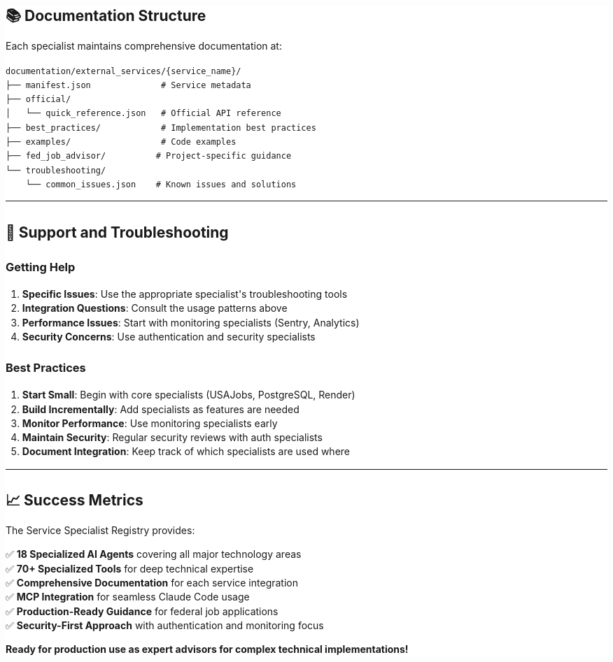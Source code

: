 ## 📚 Documentation Structure

Each specialist maintains comprehensive documentation at:

```
documentation/external_services/{service_name}/
├── manifest.json              # Service metadata
├── official/
│   └── quick_reference.json   # Official API reference
├── best_practices/            # Implementation best practices
├── examples/                  # Code examples
├── fed_job_advisor/          # Project-specific guidance
└── troubleshooting/
    └── common_issues.json    # Known issues and solutions
```

---

## 🚨 Support and Troubleshooting

### Getting Help

1. **Specific Issues**: Use the appropriate specialist's troubleshooting tools
2. **Integration Questions**: Consult the usage patterns above
3. **Performance Issues**: Start with monitoring specialists (Sentry, Analytics)
4. **Security Concerns**: Use authentication and security specialists

### Best Practices

1. **Start Small**: Begin with core specialists (USAJobs, PostgreSQL, Render)
2. **Build Incrementally**: Add specialists as features are needed
3. **Monitor Performance**: Use monitoring specialists early
4. **Maintain Security**: Regular security reviews with auth specialists
5. **Document Integration**: Keep track of which specialists are used where

---

## 📈 Success Metrics

The Service Specialist Registry provides:

✅ **18 Specialized AI Agents** covering all major technology areas  
✅ **70+ Specialized Tools** for deep technical expertise  
✅ **Comprehensive Documentation** for each service integration  
✅ **MCP Integration** for seamless Claude Code usage  
✅ **Production-Ready Guidance** for federal job applications  
✅ **Security-First Approach** with authentication and monitoring focus

**Ready for production use as expert advisors for complex technical implementations!**